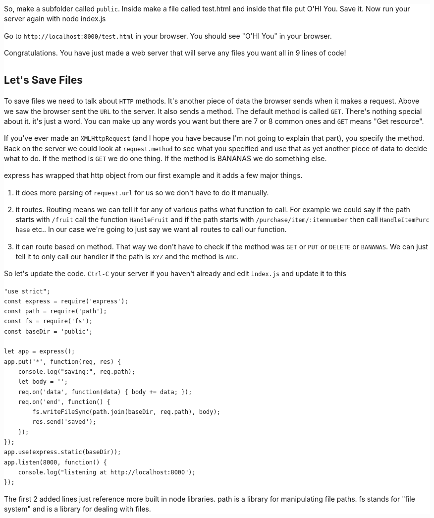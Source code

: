 So, make a subfolder called `public`. Inside make a file called test.html and inside that file put O'HI You. Save it. Now run your server again with node index.js

Go to `http://localhost:8000/test.html` in your browser. You should see "O'HI You" in your browser.

Congratulations. You have just made a web server that will serve any files you want all in 9 lines of code!

## Let's Save Files

To save files we need to talk about `HTTP` methods. It's another piece of data the browser sends when it makes a request. Above we saw the browser sent the `URL` to the server. It also sends a method. The default method is called `GET`. There's nothing special about it. it's just a word. You can make up any words you want but there are 7 or 8 common ones and `GET` means "Get resource".

If you've ever made an `XMLHttpRequest` (and I hope you have because I'm not going to explain that part), you specify the method. Back on the server we could look at `request.method` to see what you specified and use that as yet another piece of data to decide what to do. If the method is `GET` we do one thing. If the method is BANANAS we do something else.

express has wrapped that http object from our first example and it adds a few major things.

1. it does more parsing of `request.url` for us so we don't have to do it manually.

2. it routes. Routing means we can tell it for any of various paths what function to call. For example we could say if the path starts with `/fruit` call the function `HandleFruit` and if the path starts with `/purchase/item/:itemnumber` then call `HandleItemPurchase` etc.. In our case we're going to just say we want all routes to call our function.

3. it can route based on method. That way we don't have to check if the method was `GET` or `PUT` or `DELETE` or `BANANAS`. We can just tell it to only call our handler if the path is `XYZ` and the method is `ABC`.

So let's update the code. `Ctrl-C` your server if you haven't already and edit `index.js` and update it to this
```
"use strict";
const express = require('express');
const path = require('path');
const fs = require('fs');
const baseDir = 'public';
 
let app = express();
app.put('*', function(req, res) {
    console.log("saving:", req.path);
    let body = '';
    req.on('data', function(data) { body += data; });
    req.on('end', function() {
        fs.writeFileSync(path.join(baseDir, req.path), body);
        res.send('saved');
    });
});
app.use(express.static(baseDir));
app.listen(8000, function() {
    console.log("listening at http://localhost:8000");
});
```
The first 2 added lines just reference more built in node libraries. path is a library for manipulating file paths. fs stands for "file system" and is a library for dealing with files.
